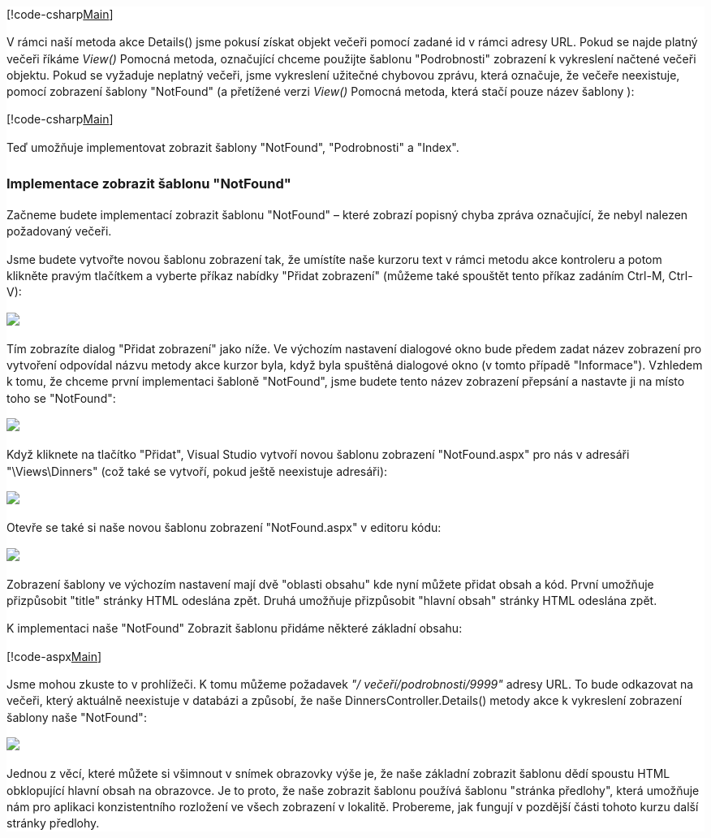 [!code-csharp[Main](use-controllers-and-views-to-implement-a-listingdetails-ui/samples/sample5.cs)]

V rámci naší metoda akce Details() jsme pokusí získat objekt večeři pomocí zadané id v rámci adresy URL. Pokud se najde platný večeři říkáme *View()* Pomocná metoda, označující chceme použijte šablonu "Podrobnosti" zobrazení k vykreslení načtené večeři objektu. Pokud se vyžaduje neplatný večeři, jsme vykreslení užitečné chybovou zprávu, která označuje, že večeře neexistuje, pomocí zobrazení šablony "NotFound" (a přetížené verzi *View()* Pomocná metoda, která stačí pouze název šablony ):

[!code-csharp[Main](use-controllers-and-views-to-implement-a-listingdetails-ui/samples/sample6.cs)]

Teď umožňuje implementovat zobrazit šablony "NotFound", "Podrobnosti" a "Index".

### <a name="implementing-the-notfound-view-template"></a>Implementace zobrazit šablonu "NotFound"

Začneme budete implementací zobrazit šablonu "NotFound" – které zobrazí popisný chyba zpráva označující, že nebyl nalezen požadovaný večeři.

Jsme budete vytvořte novou šablonu zobrazení tak, že umístíte naše kurzoru text v rámci metodu akce kontroleru a potom klikněte pravým tlačítkem a vyberte příkaz nabídky "Přidat zobrazení" (můžeme také spouštět tento příkaz zadáním Ctrl-M, Ctrl-V):

![](use-controllers-and-views-to-implement-a-listingdetails-ui/_static/image8.png)

Tím zobrazíte dialog "Přidat zobrazení" jako níže. Ve výchozím nastavení dialogové okno bude předem zadat název zobrazení pro vytvoření odpovídal názvu metody akce kurzor byla, když byla spuštěná dialogové okno (v tomto případě "Informace"). Vzhledem k tomu, že chceme první implementaci šabloně "NotFound", jsme budete tento název zobrazení přepsání a nastavte ji na místo toho se "NotFound":

![](use-controllers-and-views-to-implement-a-listingdetails-ui/_static/image9.png)

Když kliknete na tlačítko "Přidat", Visual Studio vytvoří novou šablonu zobrazení "NotFound.aspx" pro nás v adresáři "\Views\Dinners" (což také se vytvoří, pokud ještě neexistuje adresáři):

![](use-controllers-and-views-to-implement-a-listingdetails-ui/_static/image10.png)

Otevře se také si naše novou šablonu zobrazení "NotFound.aspx" v editoru kódu:

![](use-controllers-and-views-to-implement-a-listingdetails-ui/_static/image11.png)

Zobrazení šablony ve výchozím nastavení mají dvě "oblasti obsahu" kde nyní můžete přidat obsah a kód. První umožňuje přizpůsobit "title" stránky HTML odeslána zpět. Druhá umožňuje přizpůsobit "hlavní obsah" stránky HTML odeslána zpět.

K implementaci naše "NotFound" Zobrazit šablonu přidáme některé základní obsahu:

[!code-aspx[Main](use-controllers-and-views-to-implement-a-listingdetails-ui/samples/sample7.aspx)]

Jsme mohou zkuste to v prohlížeči. K tomu můžeme požadavek *"/ večeří/podrobnosti/9999"* adresy URL. To bude odkazovat na večeři, který aktuálně neexistuje v databázi a způsobí, že naše DinnersController.Details() metody akce k vykreslení zobrazení šablony naše "NotFound":

![](use-controllers-and-views-to-implement-a-listingdetails-ui/_static/image12.png)

Jednou z věcí, které můžete si všimnout v snímek obrazovky výše je, že naše základní zobrazit šablonu dědí spoustu HTML obklopující hlavní obsah na obrazovce. Je to proto, že naše zobrazit šablonu používá šablonu "stránka předlohy", která umožňuje nám pro aplikaci konzistentního rozložení ve všech zobrazení v lokalitě. Probereme, jak fungují v pozdější části tohoto kurzu další stránky předlohy.
